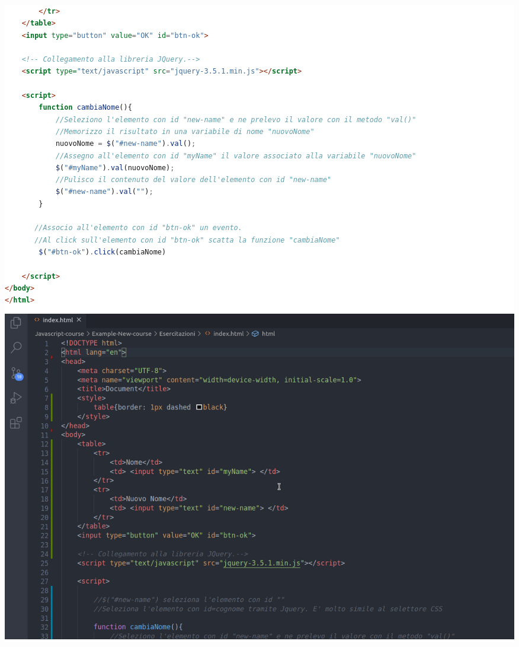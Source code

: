 ```html
        </tr>
    </table>
    <input type="button" value="OK" id="btn-ok">

    <!-- Collegamento alla libreria JQuery.--> 
    <script type="text/javascript" src="jquery-3.5.1.min.js"></script>

    <script>        
        function cambiaNome(){
            //Seleziono l'elemento con id "new-name" e ne prelevo il valore con il metodo "val()"
            //Memorizzo il risultato in una variabile di nome "nuovoNome"
            nuovoNome = $("#new-name").val(); 
            //Assegno all'elemento con id "myName" il valore associato alla variabile "nuovoNome"
            $("#myName").val(nuovoNome); 
            //Pulisco il contenuto del valore dell'elemento con id "new-name"
            $("#new-name").val(""); 
        }
        
       //Associo all'elemento con id "btn-ok" un evento.
       //Al click sull'elemento con id "btn-ok" scatta la funzione "cambiaNome"
        $("#btn-ok").click(cambiaNome)
        
    </script>
</body>
</html>
```

![](./images/JQuery-esempio.gif)
